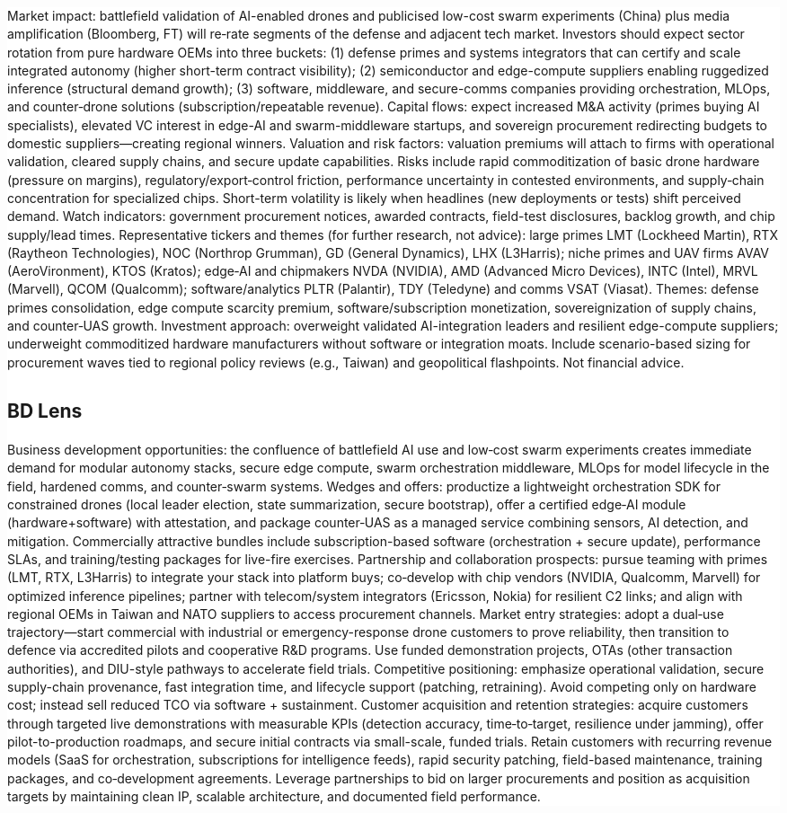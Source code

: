 Market impact: battlefield validation of AI-enabled drones and publicised low-cost swarm experiments (China) plus media amplification (Bloomberg, FT) will re‑rate segments of the defense and adjacent tech market. Investors should expect sector rotation from pure hardware OEMs into three buckets: (1) defense primes and systems integrators that can certify and scale integrated autonomy (higher short-term contract visibility); (2) semiconductor and edge-compute suppliers enabling ruggedized inference (structural demand growth); (3) software, middleware, and secure-comms companies providing orchestration, MLOps, and counter‑drone solutions (subscription/repeatable revenue). Capital flows: expect increased M&A activity (primes buying AI specialists), elevated VC interest in edge-AI and swarm-middleware startups, and sovereign procurement redirecting budgets to domestic suppliers—creating regional winners. Valuation and risk factors: valuation premiums will attach to firms with operational validation, cleared supply chains, and secure update capabilities. Risks include rapid commoditization of basic drone hardware (pressure on margins), regulatory/export‑control friction, performance uncertainty in contested environments, and supply‑chain concentration for specialized chips. Short-term volatility is likely when headlines (new deployments or tests) shift perceived demand. Watch indicators: government procurement notices, awarded contracts, field-test disclosures, backlog growth, and chip supply/lead times. Representative tickers and themes (for further research, not advice): large primes LMT (Lockheed Martin), RTX (Raytheon Technologies), NOC (Northrop Grumman), GD (General Dynamics), LHX (L3Harris); niche primes and UAV firms AVAV (AeroVironment), KTOS (Kratos); edge‑AI and chipmakers NVDA (NVIDIA), AMD (Advanced Micro Devices), INTC (Intel), MRVL (Marvell), QCOM (Qualcomm); software/analytics PLTR (Palantir), TDY (Teledyne) and comms VSAT (Viasat). Themes: defense primes consolidation, edge compute scarcity premium, software/subscription monetization, sovereignization of supply chains, and counter‑UAS growth. Investment approach: overweight validated AI-integration leaders and resilient edge-compute suppliers; underweight commoditized hardware manufacturers without software or integration moats. Include scenario-based sizing for procurement waves tied to regional policy reviews (e.g., Taiwan) and geopolitical flashpoints. Not financial advice.

## BD Lens
Business development opportunities: the confluence of battlefield AI use and low‑cost swarm experiments creates immediate demand for modular autonomy stacks, secure edge compute, swarm orchestration middleware, MLOps for model lifecycle in the field, hardened comms, and counter‑swarm systems. Wedges and offers: productize a lightweight orchestration SDK for constrained drones (local leader election, state summarization, secure bootstrap), offer a certified edge‑AI module (hardware+software) with attestation, and package counter‑UAS as a managed service combining sensors, AI detection, and mitigation. Commercially attractive bundles include subscription-based software (orchestration + secure update), performance SLAs, and training/testing packages for live-fire exercises. Partnership and collaboration prospects: pursue teaming with primes (LMT, RTX, L3Harris) to integrate your stack into platform buys; co‑develop with chip vendors (NVIDIA, Qualcomm, Marvell) for optimized inference pipelines; partner with telecom/system integrators (Ericsson, Nokia) for resilient C2 links; and align with regional OEMs in Taiwan and NATO suppliers to access procurement channels. Market entry strategies: adopt a dual‑use trajectory—start commercial with industrial or emergency-response drone customers to prove reliability, then transition to defence via accredited pilots and cooperative R&D programs. Use funded demonstration projects, OTAs (other transaction authorities), and DIU-style pathways to accelerate field trials. Competitive positioning: emphasize operational validation, secure supply-chain provenance, fast integration time, and lifecycle support (patching, retraining). Avoid competing only on hardware cost; instead sell reduced TCO via software + sustainment. Customer acquisition and retention strategies: acquire customers through targeted live demonstrations with measurable KPIs (detection accuracy, time‑to‑target, resilience under jamming), offer pilot-to-production roadmaps, and secure initial contracts via small-scale, funded trials. Retain customers with recurring revenue models (SaaS for orchestration, subscriptions for intelligence feeds), rapid security patching, field-based maintenance, training packages, and co‑development agreements. Leverage partnerships to bid on larger procurements and position as acquisition targets by maintaining clean IP, scalable architecture, and documented field performance.
